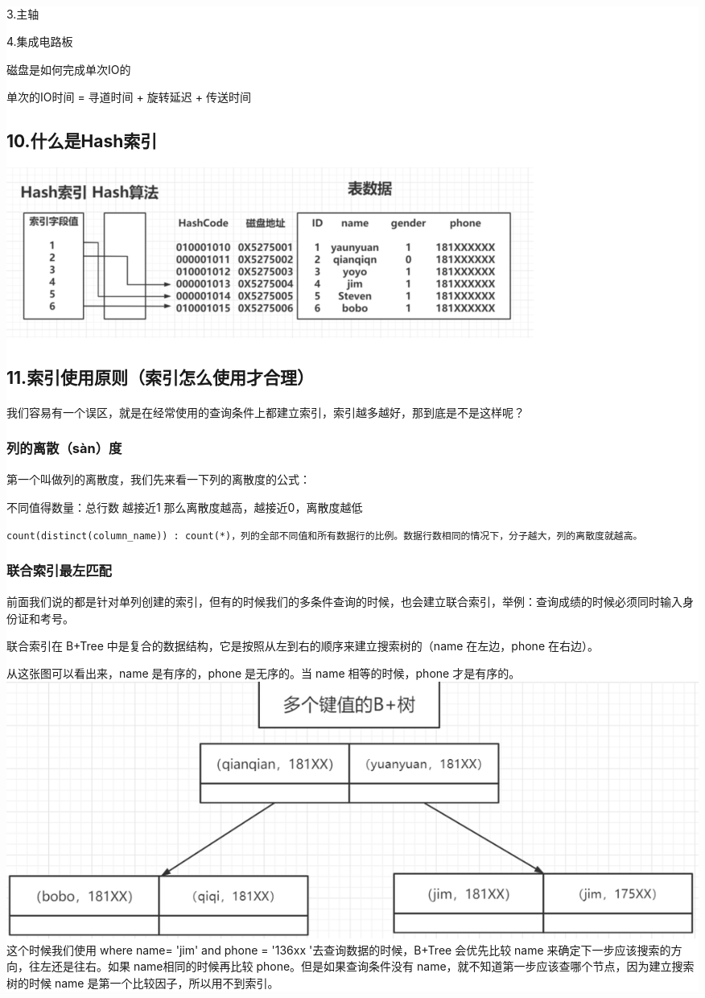 3.主轴

4.集成电路板

磁盘是如何完成单次IO的

单次的IO时间 =   寻道时间 + 旋转延迟 + 传送时间

## 10.什么是Hash索引

![image.png](./pic/mysql_hash_index.png)

## 11.**索引使用原则（索引怎么使用才合理）**

我们容易有一个误区，就是在经常使用的查询条件上都建立索引，索引越多越好，那到底是不是这样呢？ 

### **列的离散（sàn）度**

第一个叫做列的离散度，我们先来看一下列的离散度的公式：

不同值得数量：总行数 越接近1 那么离散度越高，越接近0，离散度越低

```
count(distinct(column_name)) : count(*)，列的全部不同值和所有数据行的比例。数据行数相同的情况下，分子越大，列的离散度就越高。
```

### **联合索引最左匹配**

前面我们说的都是针对单列创建的索引，但有的时候我们的多条件查询的时候，也会建立联合索引，举例：查询成绩的时候必须同时输入身份证和考号。

联合索引在 B+Tree 中是复合的数据结构，它是按照从左到右的顺序来建立搜索树的（name 在左边，phone 在右边）。

从这张图可以看出来，name 是有序的，phone 是无序的。当 name 相等的时候，phone 才是有序的。
![image.png](./pic/mysql_index1.png)
这个时候我们使用 where name= 'jim' and phone = '136xx '去查询数据的时候，B+Tree 会优先比较 name 来确定下一步应该搜索的方向，往左还是往右。如果 name相同的时候再比较 phone。但是如果查询条件没有 name，就不知道第一步应该查哪个节点，因为建立搜索树的时候 name 是第一个比较因子，所以用不到索引。
